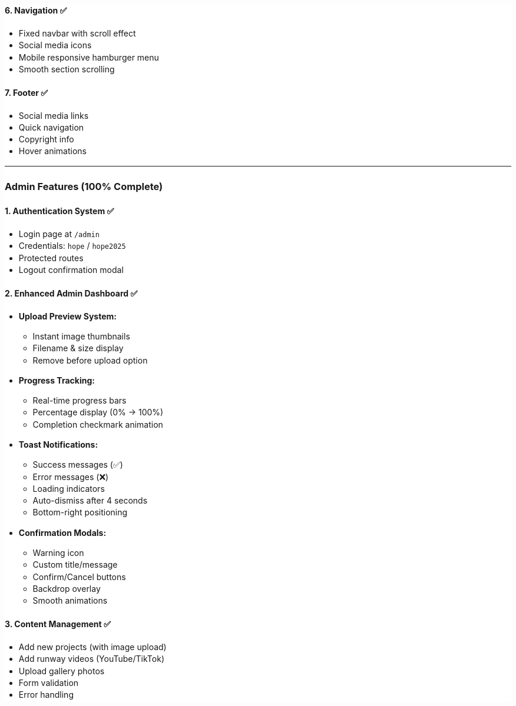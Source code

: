 #### 6. **Navigation** ✅
- Fixed navbar with scroll effect
- Social media icons
- Mobile responsive hamburger menu
- Smooth section scrolling

#### 7. **Footer** ✅
- Social media links
- Quick navigation
- Copyright info
- Hover animations

---

### **Admin Features (100% Complete)**

#### 1. **Authentication System** ✅
- Login page at `/admin`
- Credentials: `hope` / `hope2025`
- Protected routes
- Logout confirmation modal

#### 2. **Enhanced Admin Dashboard** ✅
- **Upload Preview System:**
  - Instant image thumbnails
  - Filename & size display
  - Remove before upload option
  
- **Progress Tracking:**
  - Real-time progress bars
  - Percentage display (0% → 100%)
  - Completion checkmark animation
  
- **Toast Notifications:**
  - Success messages (✅)
  - Error messages (❌)
  - Loading indicators
  - Auto-dismiss after 4 seconds
  - Bottom-right positioning
  
- **Confirmation Modals:**
  - Warning icon
  - Custom title/message
  - Confirm/Cancel buttons
  - Backdrop overlay
  - Smooth animations

#### 3. **Content Management** ✅
- Add new projects (with image upload)
- Add runway videos (YouTube/TikTok)
- Upload gallery photos
- Form validation
- Error handling
